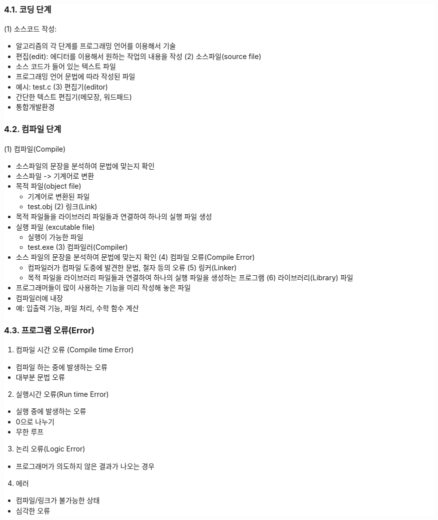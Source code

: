 ### 4.1. 코딩 단계
(1) 소스코드 작성:
  - 알고리즘의 각 단계를 프로그래밍 언어를 이용해서 기술
  - 편집(edit): 에디터를 이용해서 원하는 작업의 내용을 작성 
(2) 소스파일(source file)
  - 소스 코드가 들어 있는 텍스트 파일
  - 프로그래밍 언어 문법에 따라 작성된 파일
  - 예시: test.c
(3) 편집기(editor)
  - 간단한 텍스트 편집기(메모장, 워드패드)
  - 통합개발환경

### 4.2. 컴파일 단계
(1) 컴파일(Compile)
- 소스파일의 문장을 분석하여 문법에 맞는지 확인
- 소스파일 -> 기계어로 변환
- 목적 파일(object file)
  - 기계어로 변환된 파일
  - test.obj
(2) 링크(Link)
- 목적 파일들을 라이브러리 파일들과 연결하여 하나의 실행 파일 생성
- 실행 파일 (excutable file)
  - 실행이 가능한 파일
  - test.exe
(3) 컴파일러(Compiler)
- 소스 파일의 문장을 분석하여 문법에 맞는지 확인
(4) 컴파일 오류(Compile Error)
  - 컴파일러가 컴파일 도중에 발견한 문법, 철자 등의 오류
(5) 링커(Linker)
  - 목적 파일을 라이브러리 파일들과 연결하여 하나의 실행 파일을 생성하는 프로그램
(6) 라이브러리(Library) 파일
- 프로그래머들이 많이 사용하는 기능을 미리 작성해 놓은 파일
- 컴파일러에 내장
- 예: 입출력 기능, 파일 처리, 수학 함수 계산

### 4.3. 프로그램 오류(Error)

1. 컴파일 시간 오류 (Compile time Error)
- 컴파일 하는 중에 발생하는 오류
- 대부분 문법 오류

2. 실행시간 오류(Run time Error)
- 실행 중에 발생하는 오류
- 0으로 나누기
- 무한 루프

3. 논리 오류(Logic Error)
- 프로그래머가 의도하지 않은 결과가 나오는 경우

4. 에러
- 컴파일/링크가 불가능한 상태
- 심각한 오류
